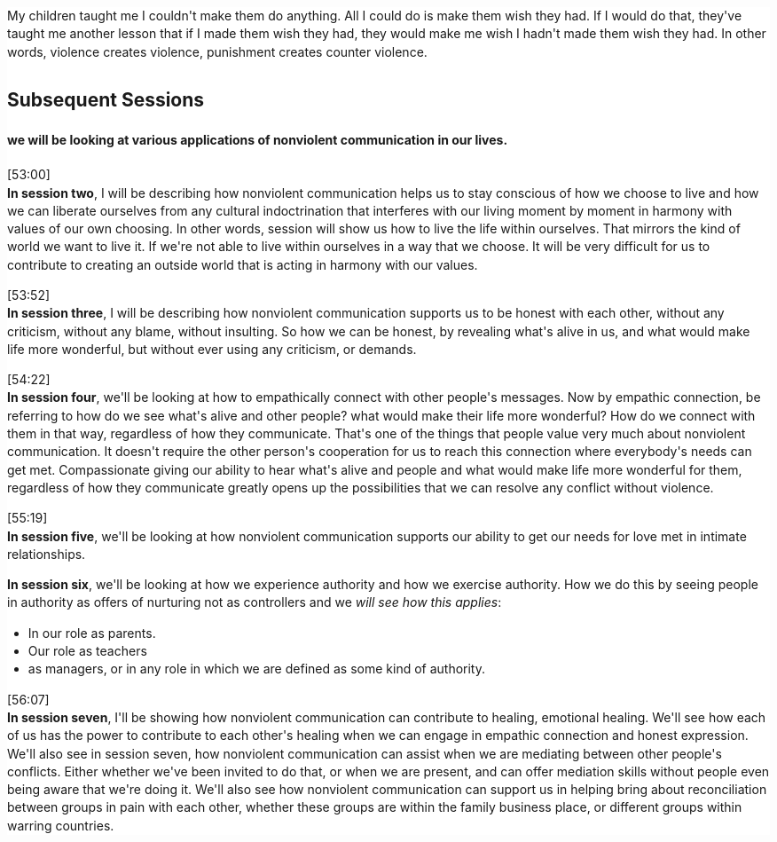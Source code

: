 My children taught me I couldn't make them do anything. All I could do is make them wish they had. If I would do that, they've taught me another lesson that if I made them wish they had, they would make me wish I hadn't made them wish they had. In other words, violence creates violence, punishment creates counter violence. 

## Subsequent Sessions

#### we will be looking at various applications of nonviolent communication in our lives. 

[53:00]  
**In session two**, I will be describing how nonviolent communication helps us to stay conscious of how we choose to live and how we can liberate ourselves from any cultural indoctrination that interferes with our living moment by moment in harmony with values of our own choosing. In other words, session will show us how to live the life within ourselves. That mirrors the kind of world we want to live it. If we're not able to live within ourselves in a way that we choose. It will be very difficult for us to contribute to creating an outside world that is acting in harmony with our values.

[53:52]  
**In session three**, I will be describing how nonviolent communication supports us to be honest with each other, without any criticism, without any blame, without insulting. So how we can be honest, by revealing what's alive in us, and what would make life more wonderful, but without ever using any criticism, or demands. 

[54:22]  
**In session four**, we'll be looking at how to empathically connect with other people's messages. Now by empathic connection, be referring to how do we see what's alive and other people? what would make their life more wonderful? How do we connect with them in that way, regardless of how they communicate. That's one of the things that people value very much about nonviolent communication. It doesn't require the other person's cooperation for us to reach this connection where everybody's needs can get met. Compassionate giving our ability to hear what's alive and people and what would make life more wonderful for them, regardless of how they communicate greatly opens up the possibilities that we can resolve any conflict without violence. 

[55:19]  
**In session five**, we'll be looking at how nonviolent communication supports our ability to get our needs for love met in intimate relationships. 

**In session six**, we'll be looking at how we experience authority and how we exercise authority. How we do this by seeing people in authority as offers of nurturing not as controllers and we *will see how this applies*: 

- In our role as parents. 
- Our role as teachers 
- as managers, or in any role in which we are defined as some kind of authority. 

[56:07]  
**In session seven**, I'll be showing how nonviolent communication can contribute to healing, emotional healing. We'll see how each of us has the power to contribute to each other's healing when we can engage in empathic connection and honest expression. We'll also see in session seven, how nonviolent communication can assist when we are mediating between other people's conflicts. Either whether we've been invited to do that, or when we are present, and can offer mediation skills without people even being aware that we're doing it. We'll also see how nonviolent communication can support us in helping bring about reconciliation between groups in pain with each other, whether these groups are within the family business place, or different groups within warring countries. 
